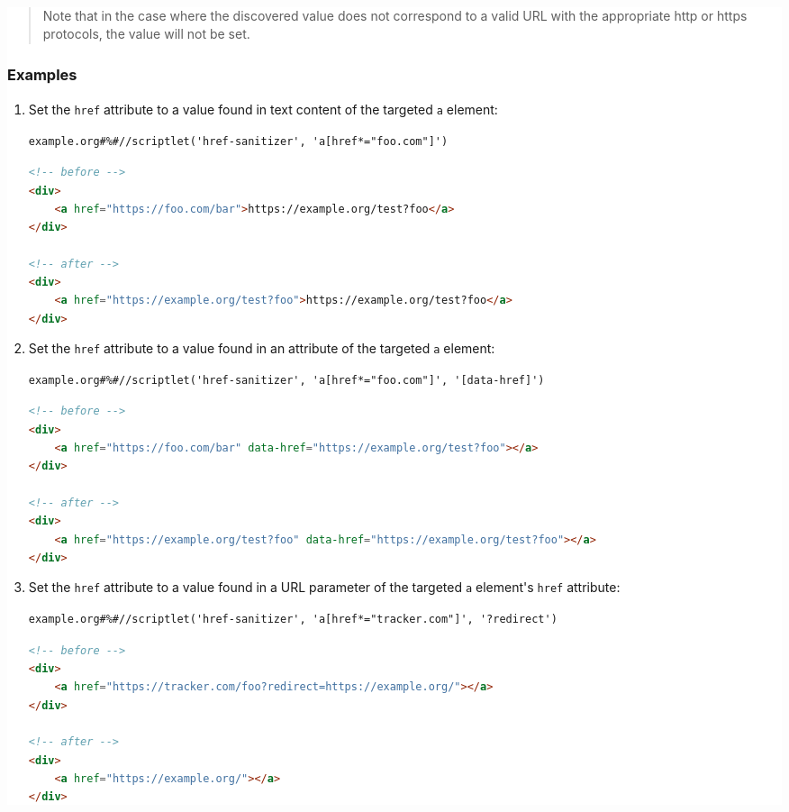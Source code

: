> Note that in the case where the discovered value does not correspond to a valid URL with the appropriate
> http or https protocols, the value will not be set.

### Examples

1. Set the `href` attribute to a value found in text content of the targeted `a` element:

    ```adblock
    example.org#%#//scriptlet('href-sanitizer', 'a[href*="foo.com"]')
    ```

    ```html
    <!-- before -->
    <div>
        <a href="https://foo.com/bar">https://example.org/test?foo</a>
    </div>

    <!-- after -->
    <div>
        <a href="https://example.org/test?foo">https://example.org/test?foo</a>
    </div>
    ```

2. Set the `href` attribute to a value found in an attribute of the targeted `a` element:

    ```adblock
    example.org#%#//scriptlet('href-sanitizer', 'a[href*="foo.com"]', '[data-href]')
    ```

    ```html
    <!-- before -->
    <div>
        <a href="https://foo.com/bar" data-href="https://example.org/test?foo"></a>
    </div>

    <!-- after -->
    <div>
        <a href="https://example.org/test?foo" data-href="https://example.org/test?foo"></a>
    </div>
    ```

3. Set the `href` attribute to a value found in a URL parameter of the targeted `a` element's `href` attribute:

    ```adblock
    example.org#%#//scriptlet('href-sanitizer', 'a[href*="tracker.com"]', '?redirect')
    ```

    ```html
    <!-- before -->
    <div>
        <a href="https://tracker.com/foo?redirect=https://example.org/"></a>
    </div>

    <!-- after -->
    <div>
        <a href="https://example.org/"></a>
    </div>
    ```

